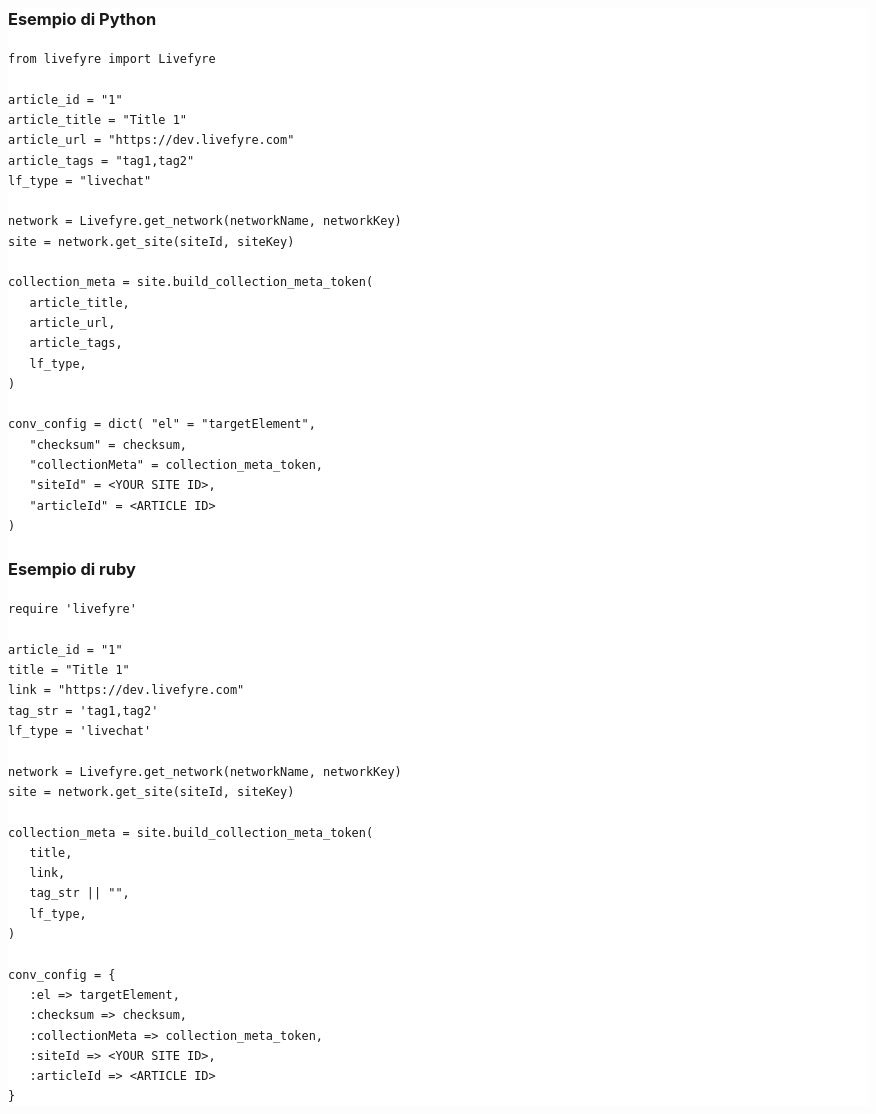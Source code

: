 ### Esempio di Python

```
from livefyre import Livefyre 
  
article_id = "1" 
article_title = "Title 1" 
article_url = "https://dev.livefyre.com" 
article_tags = "tag1,tag2" 
lf_type = "livechat" 
  
network = Livefyre.get_network(networkName, networkKey) 
site = network.get_site(siteId, siteKey) 
  
collection_meta = site.build_collection_meta_token(  
   article_title,  
   article_url,  
   article_tags,  
   lf_type,  
)

conv_config = dict( "el" = "targetElement", 
   "checksum" = checksum, 
   "collectionMeta" = collection_meta_token, 
   "siteId" = <YOUR SITE ID>, 
   "articleId" = <ARTICLE ID> 
)
```

### Esempio di ruby

```
require 'livefyre' 
  
article_id = "1" 
title = "Title 1" 
link = "https://dev.livefyre.com" 
tag_str = 'tag1,tag2' 
lf_type = 'livechat' 
  
network = Livefyre.get_network(networkName, networkKey) 
site = network.get_site(siteId, siteKey) 
  
collection_meta = site.build_collection_meta_token(  
   title,  
   link, 
   tag_str || "", 
   lf_type, 
) 
  
conv_config = { 
   :el => targetElement, 
   :checksum => checksum, 
   :collectionMeta => collection_meta_token, 
   :siteId => <YOUR SITE ID>, 
   :articleId => <ARTICLE ID> 
}
```
